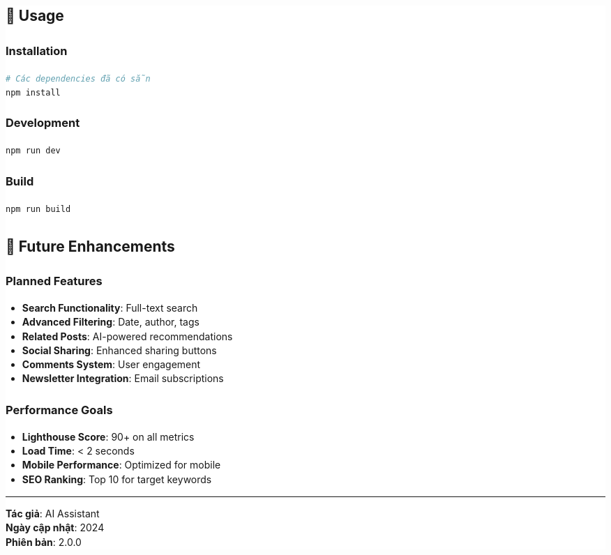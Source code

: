 ## 📝 Usage

### Installation
```bash
# Các dependencies đã có sẵn
npm install
```

### Development
```bash
npm run dev
```

### Build
```bash
npm run build
```

## 🎯 Future Enhancements

### Planned Features
- **Search Functionality**: Full-text search
- **Advanced Filtering**: Date, author, tags
- **Related Posts**: AI-powered recommendations
- **Social Sharing**: Enhanced sharing buttons
- **Comments System**: User engagement
- **Newsletter Integration**: Email subscriptions

### Performance Goals
- **Lighthouse Score**: 90+ on all metrics
- **Load Time**: < 2 seconds
- **Mobile Performance**: Optimized for mobile
- **SEO Ranking**: Top 10 for target keywords

---

**Tác giả**: AI Assistant  
**Ngày cập nhật**: 2024  
**Phiên bản**: 2.0.0 